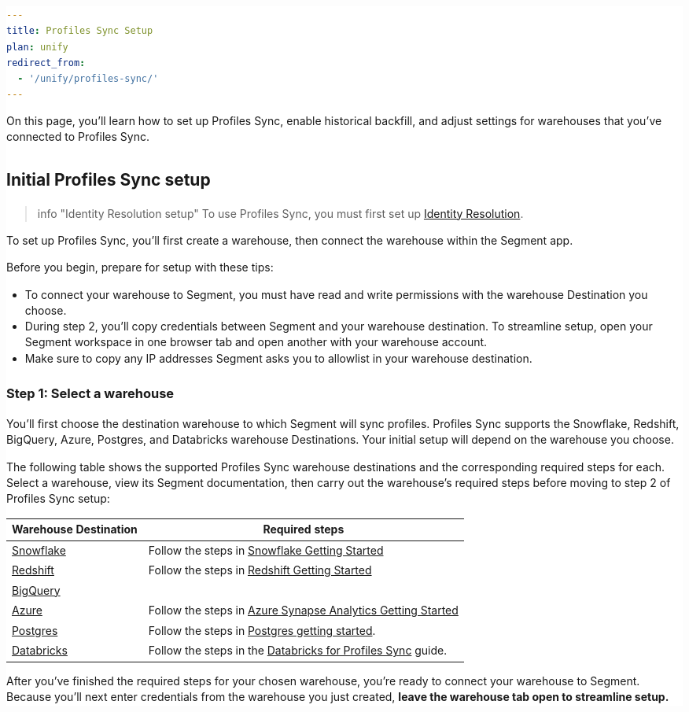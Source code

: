 ```yaml
---
title: Profiles Sync Setup
plan: unify
redirect_from:
  - '/unify/profiles-sync/'
---
```


On this page, you’ll learn how to set up Profiles Sync, enable historical backfill, and adjust settings for warehouses that you’ve connected to Profiles Sync.

## Initial Profiles Sync setup

> info "Identity Resolution setup"
> To use Profiles Sync, you must first set up [Identity Resolution](/docs/unify/identity-resolution/).

To set up Profiles Sync, you’ll first create a warehouse, then connect the warehouse within the Segment app.

Before you begin, prepare for setup with these tips:

- To connect your warehouse to Segment, you must have read and write permissions with the warehouse Destination you choose.
- During step 2, you’ll copy credentials between Segment and your warehouse destination. To streamline setup, open your Segment workspace in one browser tab and open another with your warehouse account.
- Make sure to copy any IP addresses Segment asks you to allowlist in your warehouse destination.

### Step 1: Select a warehouse 

You’ll first choose the destination warehouse to which Segment will sync profiles. Profiles Sync supports the Snowflake, Redshift, BigQuery, Azure, Postgres, and Databricks warehouse Destinations. Your initial setup will depend on the warehouse you choose.

The following table shows the supported Profiles Sync warehouse destinations and the corresponding required steps for each. Select a warehouse, view its Segment documentation, then carry out the warehouse’s required steps before moving to step 2 of Profiles Sync setup:

| Warehouse Destination      | Required steps    
| -------------- | ----------- |
| [Snowflake](/docs/connections/storage/catalog/snowflake/#getting-started) | Follow the steps in [Snowflake Getting Started](/connections/storage/catalog/snowflake/#getting-started) |
| [Redshift](/docs/connections/storage/catalog/redshift/#getting-started)   | Follow the steps in [Redshift Getting Started](/connections/storage/catalog/redshift/#getting-started) |
| [BigQuery](/docs/connections/storage/catalog/bigquery/) |                  
| [Azure](/docs/connections/storage/catalog/azuresqldw/)                    | Follow the steps in [Azure Synapse Analytics Getting Started](/connections/storage/catalog/azuresqldw/#getting-started)  |
| [Postgres](/docs/connections/storage/catalog/postgres/)                   | Follow the steps in [Postgres getting started](/docs/connections/storage/catalog/postgres/).                                                      |
| [Databricks](/docs/unify/profiles-sync/profiles-sync-setup/databricks-profiles-sync/)  | Follow the steps in the [Databricks for Profiles Sync](/docs/unify/profiles-sync/profiles-sync-setup/databricks-profiles-sync/) guide.                  |

After you’ve finished the required steps for your chosen warehouse, you’re ready to connect your warehouse to Segment. Because you’ll next enter credentials from the warehouse you just created, **leave the warehouse tab open to streamline setup.**
